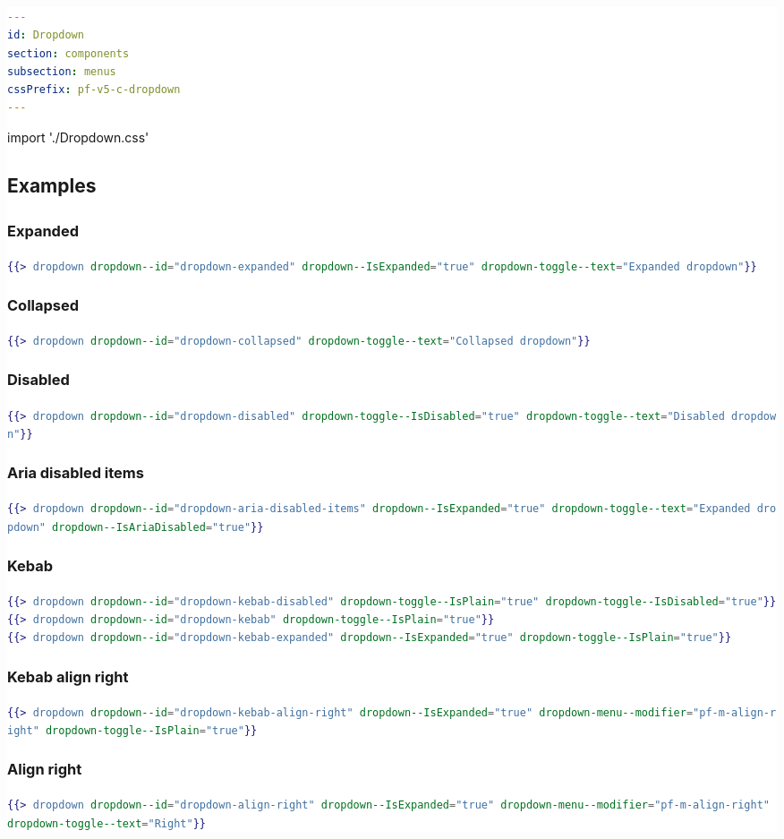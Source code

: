 ```yaml
---
id: Dropdown
section: components
subsection: menus
cssPrefix: pf-v5-c-dropdown
---
```


import './Dropdown.css'

## Examples

### Expanded
```hbs
{{> dropdown dropdown--id="dropdown-expanded" dropdown--IsExpanded="true" dropdown-toggle--text="Expanded dropdown"}}
```

### Collapsed
```hbs
{{> dropdown dropdown--id="dropdown-collapsed" dropdown-toggle--text="Collapsed dropdown"}}
```

### Disabled
```hbs
{{> dropdown dropdown--id="dropdown-disabled" dropdown-toggle--IsDisabled="true" dropdown-toggle--text="Disabled dropdown"}}
```

### Aria disabled items
```hbs
{{> dropdown dropdown--id="dropdown-aria-disabled-items" dropdown--IsExpanded="true" dropdown-toggle--text="Expanded dropdown" dropdown--IsAriaDisabled="true"}}
```

### Kebab
```hbs
{{> dropdown dropdown--id="dropdown-kebab-disabled" dropdown-toggle--IsPlain="true" dropdown-toggle--IsDisabled="true"}}
{{> dropdown dropdown--id="dropdown-kebab" dropdown-toggle--IsPlain="true"}}
{{> dropdown dropdown--id="dropdown-kebab-expanded" dropdown--IsExpanded="true" dropdown-toggle--IsPlain="true"}}
```
### Kebab align right
```hbs
{{> dropdown dropdown--id="dropdown-kebab-align-right" dropdown--IsExpanded="true" dropdown-menu--modifier="pf-m-align-right" dropdown-toggle--IsPlain="true"}}
```

### Align right
```hbs
{{> dropdown dropdown--id="dropdown-align-right" dropdown--IsExpanded="true" dropdown-menu--modifier="pf-m-align-right" dropdown-toggle--text="Right"}}
```
